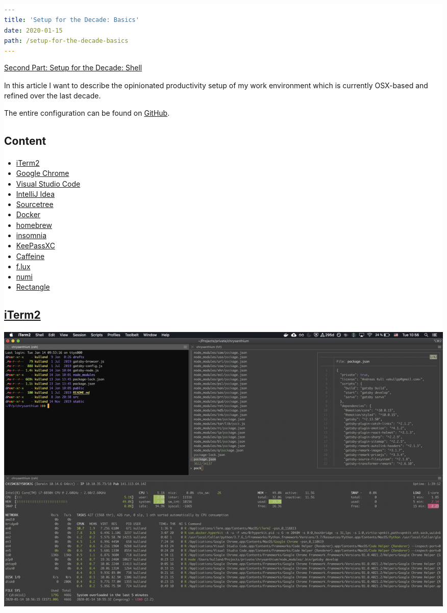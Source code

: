 ```yaml
---
title: 'Setup for the Decade: Basics'
date: 2020-01-15
path: /setup-for-the-decade-basics
---
```


[Second Part: Setup for the Decade: Shell](/setup-for-the-decade-shell)

In this article I want to describe the opinionated productivity setup of my work environment which is currently OSX-based and refined over the last decade.

The entire configuration can be found on [GitHub](https://github.com/akullpp/settings).

## Content

- [iTerm2](#iterm2)
- [Google Chrome](#google-chrome)
- [Visual Studio Code](#visual-studio-code)
- [IntelliJ Idea](#intellij-idea)
- [Sourcetree](#sourcetree)
- [Docker](#docker)
- [homebrew](#homebrew)
- [insomnia](#insomnia)
- [KeePassXC](#keepassxc)
- [Caffeine](#caffeine)
- [f.lux](#flux)
- [numi](#numi)
- [Rectangle](#rectangle)

## [iTerm2](https://iterm2.com)

![iterm2](images/iterm2.png)

